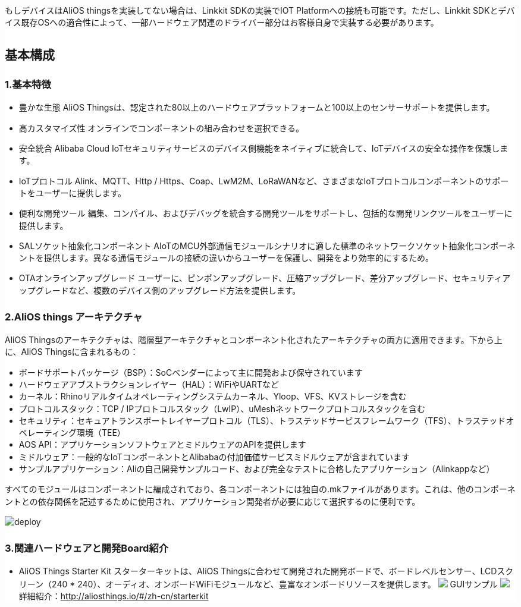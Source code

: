 もしデバイスはAliOS thingsを実装してない場合は、Linkkit SDKの実装でIOT Platformへの接続も可能です。ただし、Linkkit SDKとデバイス既存OSへの適合性によって、一部ハードウェア関連のドライバー部分はお客様自身で実装する必要があります。

## 基本構成

### 1.基本特徴

- 豊かな生態
AliOS Thingsは、認定された80以上のハードウェアプラットフォームと100以上のセンサーサポートを提供します。

- 高カスタマイズ性
オンラインでコンポーネントの組み合わせを選択できる。

- 安全統合
Alibaba Cloud IoTセキュリティサービスのデバイス側機能をネイティブに統合して、IoTデバイスの安全な操作を保護します。

- IoTプロトコル
Alink、MQTT、Http / Https、Coap、LwM2M、LoRaWANなど、さまざまなIoTプロトコルコンポーネントのサポートをユーザーに提供します。

- 便利な開発ツール
編集、コンパイル、およびデバッグを統合する開発ツールをサポートし、包括的な開発リンクツールをユーザーに提供します。

- SALソケット抽象化コンポーネント
AIoTのMCU外部通信モジュールシナリオに適した標準のネットワークソケット抽象化コンポーネントを提供します。異なる通信モジュールの接続の違いからユーザーを保護し、開発をより効率的にするため。

- OTAオンラインアップグレード
ユーザーに、ピンポンアップグレード、圧縮アップグレード、差分アップグレード、セキュリティアップグレードなど、複数のデバイス側のアップグレード方法を提供します。

### 2.AliOS things アーキテクチャ

AliOS Thingsのアーキテクチャは、階層型アーキテクチャとコンポーネント化されたアーキテクチャの両方に適用できます。下から上に、AliOS Thingsに含まれるもの：

- ボードサポートパッケージ（BSP）：SoCベンダーによって主に開発および保守されています
- ハードウェアアブストラクションレイヤー（HAL）：WiFiやUARTなど
- カーネル：Rhinoリアルタイムオペレーティングシステムカーネル、Yloop、VFS、KVストレージを含む
- プロトコルスタック：TCP / IPプロトコルスタック（LwIP）、uMeshネットワークプロトコルスタックを含む
- セキュリティ：セキュアトランスポートレイヤープロトコル（TLS）、トラステッドサービスフレームワーク（TFS）、トラステッドオペレーティング環境（TEE）
- AOS API：アプリケーションソフトウェアとミドルウェアのAPIを提供します
- ミドルウェア：一般的なIoTコンポーネントとAlibabaの付加価値サービスミドルウェアが含まれています
- サンプルアプリケーション：Aliの自己開発サンプルコード、および完全なテストに合格したアプリケーション（Alinkappなど）


すべてのモジュールはコンポーネントに編成されており、各コンポーネントには独自の.mkファイルがあります。これは、他のコンポーネントとの依存関係を記述するために使用され、アプリケーション開発者が必要に応じて選択するのに便利です。

![deploy](https://camo.githubusercontent.com/23557640f98638b76db16d163a35d36ff33c0d10/68747470733a2f2f696d672e616c6963646e2e636f6d2f7466732f544231664b514d69687249384b4a6a7930467058586235685658612d323333302d313239322e706e67)

### 3.関連ハードウェアと開発Board紹介

- AliOS Things Starter Kit
スターターキットは、AliOS Thingsに合わせて開発された開発ボードで、ボードレベルセンサー、LCDスクリーン（240 * 240）、オーディオ、オンボードWiFiモジュールなど、豊富なオンボードリソースを提供します。
![](https://img.alicdn.com/tfs/TB1_KoTiFmWBuNjSspdXXbugXXa-3704-2422.jpg)
GUIサンプル
![](https://img.alicdn.com/tfs/TB17EnugqmWBuNjy1XaXXXCbXXa-484-387.gif)
詳細紹介：http://aliosthings.io/#/zh-cn/starterkit

